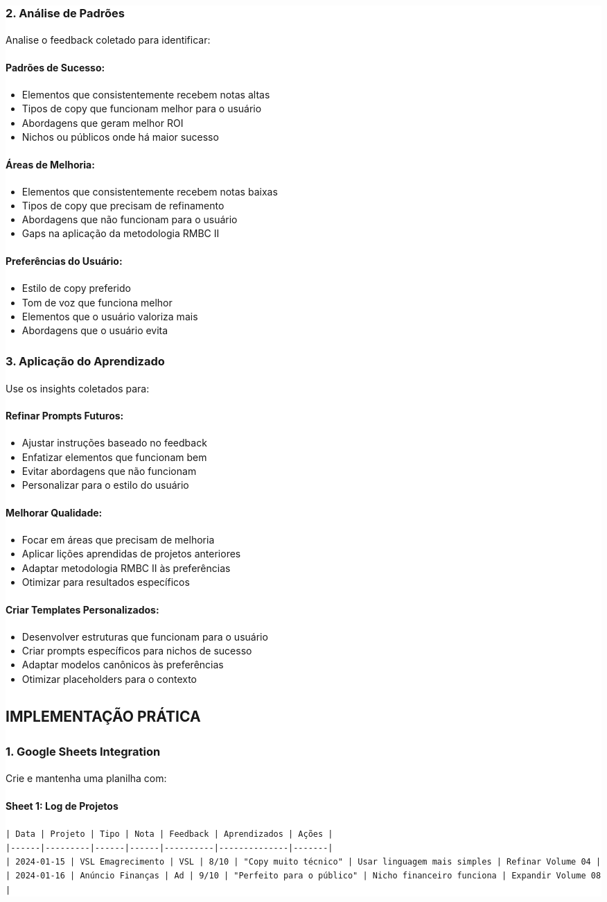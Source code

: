 ### **2. Análise de Padrões**

Analise o feedback coletado para identificar:

#### **Padrões de Sucesso:**
- Elementos que consistentemente recebem notas altas
- Tipos de copy que funcionam melhor para o usuário
- Abordagens que geram melhor ROI
- Nichos ou públicos onde há maior sucesso

#### **Áreas de Melhoria:**
- Elementos que consistentemente recebem notas baixas
- Tipos de copy que precisam de refinamento
- Abordagens que não funcionam para o usuário
- Gaps na aplicação da metodologia RMBC II

#### **Preferências do Usuário:**
- Estilo de copy preferido
- Tom de voz que funciona melhor
- Elementos que o usuário valoriza mais
- Abordagens que o usuário evita

### **3. Aplicação do Aprendizado**

Use os insights coletados para:

#### **Refinar Prompts Futuros:**
- Ajustar instruções baseado no feedback
- Enfatizar elementos que funcionam bem
- Evitar abordagens que não funcionam
- Personalizar para o estilo do usuário

#### **Melhorar Qualidade:**
- Focar em áreas que precisam de melhoria
- Aplicar lições aprendidas de projetos anteriores
- Adaptar metodologia RMBC II às preferências
- Otimizar para resultados específicos

#### **Criar Templates Personalizados:**
- Desenvolver estruturas que funcionam para o usuário
- Criar prompts específicos para nichos de sucesso
- Adaptar modelos canônicos às preferências
- Otimizar placeholders para o contexto

## **IMPLEMENTAÇÃO PRÁTICA**

### **1. Google Sheets Integration**

Crie e mantenha uma planilha com:

#### **Sheet 1: Log de Projetos**
```
| Data | Projeto | Tipo | Nota | Feedback | Aprendizados | Ações |
|------|---------|------|------|----------|--------------|-------|
| 2024-01-15 | VSL Emagrecimento | VSL | 8/10 | "Copy muito técnico" | Usar linguagem mais simples | Refinar Volume 04 |
| 2024-01-16 | Anúncio Finanças | Ad | 9/10 | "Perfeito para o público" | Nicho financeiro funciona | Expandir Volume 08 |
```
